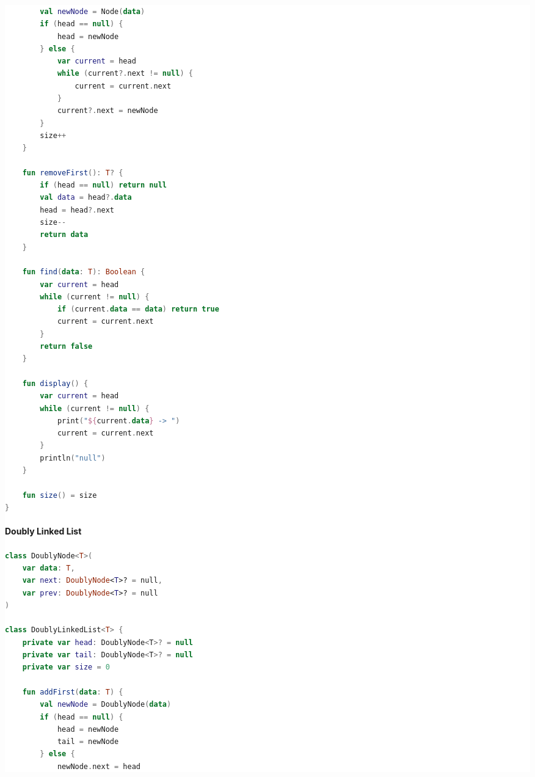 ```kotlin
        val newNode = Node(data)
        if (head == null) {
            head = newNode
        } else {
            var current = head
            while (current?.next != null) {
                current = current.next
            }
            current?.next = newNode
        }
        size++
    }
    
    fun removeFirst(): T? {
        if (head == null) return null
        val data = head?.data
        head = head?.next
        size--
        return data
    }
    
    fun find(data: T): Boolean {
        var current = head
        while (current != null) {
            if (current.data == data) return true
            current = current.next
        }
        return false
    }
    
    fun display() {
        var current = head
        while (current != null) {
            print("${current.data} -> ")
            current = current.next
        }
        println("null")
    }
    
    fun size() = size
}
```

#### Doubly Linked List
```kotlin
class DoublyNode<T>(
    var data: T,
    var next: DoublyNode<T>? = null,
    var prev: DoublyNode<T>? = null
)

class DoublyLinkedList<T> {
    private var head: DoublyNode<T>? = null
    private var tail: DoublyNode<T>? = null
    private var size = 0
    
    fun addFirst(data: T) {
        val newNode = DoublyNode(data)
        if (head == null) {
            head = newNode
            tail = newNode
        } else {
            newNode.next = head
```
